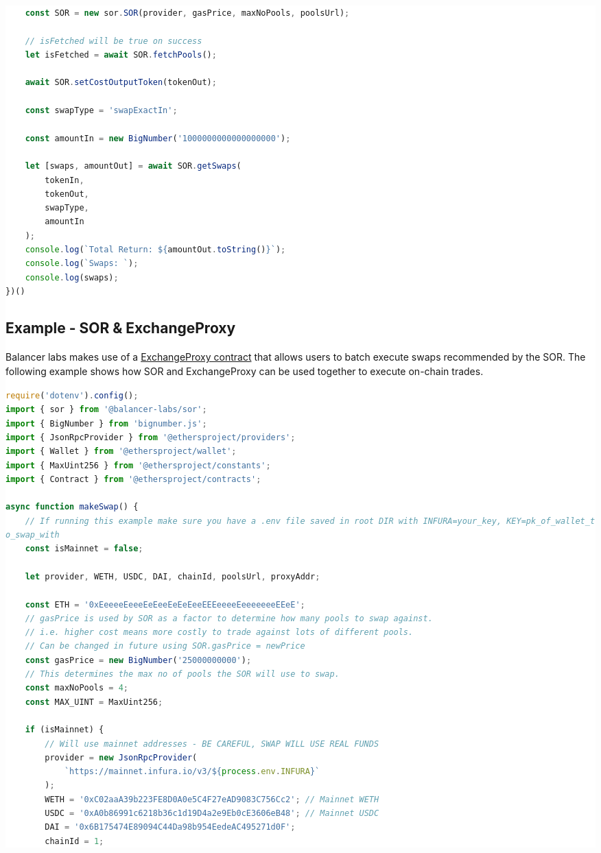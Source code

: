 ```javascript
    const SOR = new sor.SOR(provider, gasPrice, maxNoPools, poolsUrl);
    
    // isFetched will be true on success
    let isFetched = await SOR.fetchPools();
    
    await SOR.setCostOutputToken(tokenOut);
    
    const swapType = 'swapExactIn';
    
    const amountIn = new BigNumber('1000000000000000000');
    
    let [swaps, amountOut] = await SOR.getSwaps(
        tokenIn,
        tokenOut,
        swapType,
        amountIn
    );
    console.log(`Total Return: ${amountOut.toString()}`);
    console.log(`Swaps: `);
    console.log(swaps);
})()
```

## Example - SOR & ExchangeProxy

Balancer labs makes use of a [ExchangeProxy contract](https://github.com/balancer-labs/balancer-registry) that allows users to batch execute swaps recommended by the SOR. The following example shows how SOR and ExchangeProxy can be used together to execute on-chain trades.

```javascript
require('dotenv').config();
import { sor } from '@balancer-labs/sor';
import { BigNumber } from 'bignumber.js';
import { JsonRpcProvider } from '@ethersproject/providers';
import { Wallet } from '@ethersproject/wallet';
import { MaxUint256 } from '@ethersproject/constants';
import { Contract } from '@ethersproject/contracts';

async function makeSwap() {
    // If running this example make sure you have a .env file saved in root DIR with INFURA=your_key, KEY=pk_of_wallet_to_swap_with
    const isMainnet = false;

    let provider, WETH, USDC, DAI, chainId, poolsUrl, proxyAddr;

    const ETH = '0xEeeeeEeeeEeEeeEeEeEeeEEEeeeeEeeeeeeeEEeE';
    // gasPrice is used by SOR as a factor to determine how many pools to swap against.
    // i.e. higher cost means more costly to trade against lots of different pools.
    // Can be changed in future using SOR.gasPrice = newPrice
    const gasPrice = new BigNumber('25000000000');
    // This determines the max no of pools the SOR will use to swap.
    const maxNoPools = 4;
    const MAX_UINT = MaxUint256;

    if (isMainnet) {
        // Will use mainnet addresses - BE CAREFUL, SWAP WILL USE REAL FUNDS
        provider = new JsonRpcProvider(
            `https://mainnet.infura.io/v3/${process.env.INFURA}`
        );
        WETH = '0xC02aaA39b223FE8D0A0e5C4F27eAD9083C756Cc2'; // Mainnet WETH
        USDC = '0xA0b86991c6218b36c1d19D4a2e9Eb0cE3606eB48'; // Mainnet USDC
        DAI = '0x6B175474E89094C44Da98b954EedeAC495271d0F';
        chainId = 1;
```